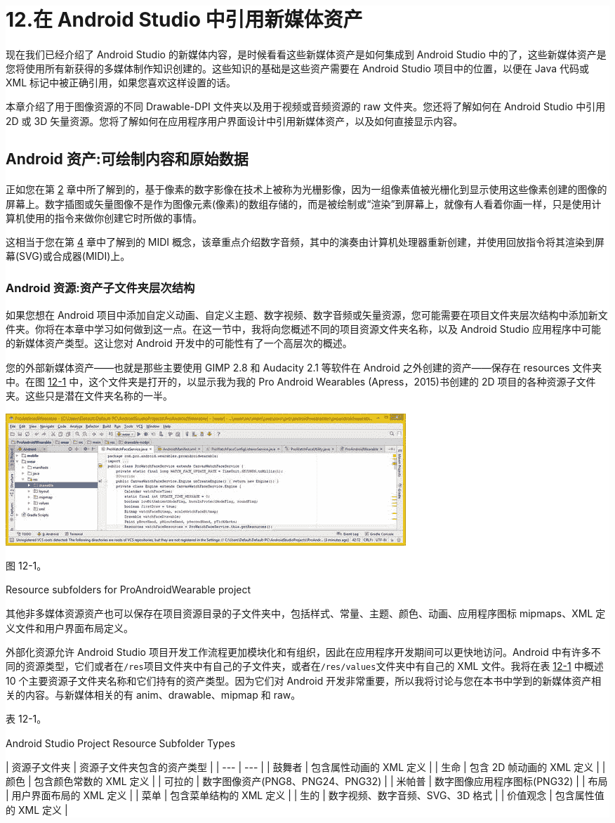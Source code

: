 # 12.在 Android Studio 中引用新媒体资产

现在我们已经介绍了 Android Studio 的新媒体内容，是时候看看这些新媒体资产是如何集成到 Android Studio 中的了，这些新媒体资产是您将使用所有新获得的多媒体制作知识创建的。这些知识的基础是这些资产需要在 Android Studio 项目中的位置，以便在 Java 代码或 XML 标记中被正确引用，如果您喜欢这样设置的话。

本章介绍了用于图像资源的不同 Drawable-DPI 文件夹以及用于视频或音频资源的 raw 文件夹。您还将了解如何在 Android Studio 中引用 2D 或 3D 矢量资源。您将了解如何在应用程序用户界面设计中引用新媒体资产，以及如何直接显示内容。

## Android 资产:可绘制内容和原始数据

正如您在第 [2](02.html) 章中所了解到的，基于像素的数字影像在技术上被称为光栅影像，因为一组像素值被光栅化到显示使用这些像素创建的图像的屏幕上。数字插图或矢量图像不是作为图像元素(像素)的数组存储的，而是被绘制或“渲染”到屏幕上，就像有人看着你画一样，只是使用计算机使用的指令来做你创建它时所做的事情。

这相当于您在第 [4](04.html) 章中了解到的 MIDI 概念，该章重点介绍数字音频，其中的演奏由计算机处理器重新创建，并使用回放指令将其渲染到屏幕(SVG)或合成器(MIDI)上。

### Android 资源:资产子文件夹层次结构

如果您想在 Android 项目中添加自定义动画、自定义主题、数字视频、数字音频或矢量资源，您可能需要在项目文件夹层次结构中添加新文件夹。你将在本章中学习如何做到这一点。在这一节中，我将向您概述不同的项目资源文件夹名称，以及 Android Studio 应用程序中可能的新媒体资产类型。这让您对 Android 开发中的可能性有了一个高层次的概述。

您的外部新媒体资产——也就是那些主要使用 GIMP 2.8 和 Audacity 2.1 等软件在 Android 之外创建的资产——保存在 resources 文件夹中。在图 [12-1](#Fig1) 中，这个文件夹是打开的，以显示我为我的 Pro Android Wearables (Apress，2015)书创建的 2D 项目的各种资源子文件夹。这些只是潜在文件夹名称的一半。

![A371640_1_En_12_Fig1_HTML.jpg](img/A371640_1_En_12_Fig1_HTML.jpg)

图 12-1。

Resource subfolders for ProAndroidWearable project

其他非多媒体资源资产也可以保存在项目资源目录的子文件夹中，包括样式、常量、主题、颜色、动画、应用程序图标 mipmaps、XML 定义文件和用户界面布局定义。

外部化资源允许 Android Studio 项目开发工作流程更加模块化和有组织，因此在应用程序开发期间可以更快地访问。Android 中有许多不同的资源类型，它们或者在`/res`项目文件夹中有自己的子文件夹，或者在`/res/values`文件夹中有自己的 XML 文件。我将在表 [12-1](#Tab1) 中概述 10 个主要资源子文件夹名称和它们持有的资产类型。因为它们对 Android 开发非常重要，所以我将讨论与您在本书中学到的新媒体资产相关的内容。与新媒体相关的有 anim、drawable、mipmap 和 raw。

表 12-1。

Android Studio Project Resource Subfolder Types

<colgroup><col> <col></colgroup> 
| 资源子文件夹 | 资源子文件夹包含的资产类型 |
| --- | --- |
| 鼓舞者 | 包含属性动画的 XML 定义 |
| 生命 | 包含 2D 帧动画的 XML 定义 |
| 颜色 | 包含颜色常数的 XML 定义 |
| 可拉的 | 数字图像资产(PNG8、PNG24、PNG32) |
| 米帕普 | 数字图像应用程序图标(PNG32) |
| 布局 | 用户界面布局的 XML 定义 |
| 菜单 | 包含菜单结构的 XML 定义 |
| 生的 | 数字视频、数字音频、SVG、3D 格式 |
| 价值观念 | 包含属性值的 XML 定义 |